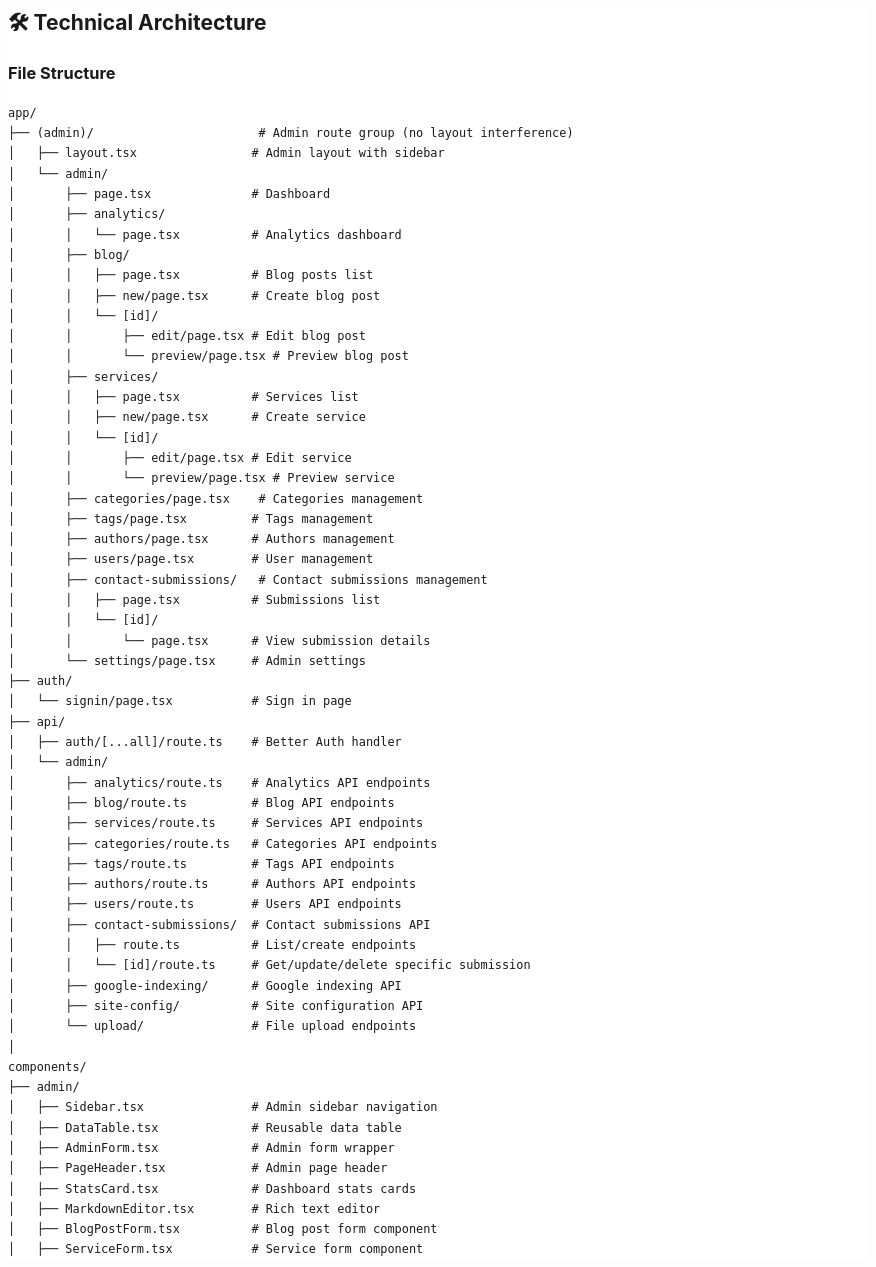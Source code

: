 
## 🛠️ Technical Architecture

### File Structure

```
app/
├── (admin)/                       # Admin route group (no layout interference)
│   ├── layout.tsx                # Admin layout with sidebar
│   └── admin/
│       ├── page.tsx              # Dashboard
│       ├── analytics/
│       │   └── page.tsx          # Analytics dashboard
│       ├── blog/
│       │   ├── page.tsx          # Blog posts list
│       │   ├── new/page.tsx      # Create blog post
│       │   └── [id]/
│       │       ├── edit/page.tsx # Edit blog post
│       │       └── preview/page.tsx # Preview blog post
│       ├── services/
│       │   ├── page.tsx          # Services list
│       │   ├── new/page.tsx      # Create service
│       │   └── [id]/
│       │       ├── edit/page.tsx # Edit service
│       │       └── preview/page.tsx # Preview service
│       ├── categories/page.tsx    # Categories management
│       ├── tags/page.tsx         # Tags management
│       ├── authors/page.tsx      # Authors management
│       ├── users/page.tsx        # User management
│       ├── contact-submissions/   # Contact submissions management
│       │   ├── page.tsx          # Submissions list
│       │   └── [id]/
│       │       └── page.tsx      # View submission details
│       └── settings/page.tsx     # Admin settings
├── auth/
│   └── signin/page.tsx           # Sign in page
├── api/
│   ├── auth/[...all]/route.ts    # Better Auth handler
│   └── admin/
│       ├── analytics/route.ts    # Analytics API endpoints
│       ├── blog/route.ts         # Blog API endpoints
│       ├── services/route.ts     # Services API endpoints
│       ├── categories/route.ts   # Categories API endpoints
│       ├── tags/route.ts         # Tags API endpoints
│       ├── authors/route.ts      # Authors API endpoints
│       ├── users/route.ts        # Users API endpoints
│       ├── contact-submissions/  # Contact submissions API
│       │   ├── route.ts          # List/create endpoints
│       │   └── [id]/route.ts     # Get/update/delete specific submission
│       ├── google-indexing/      # Google indexing API
│       ├── site-config/          # Site configuration API
│       └── upload/               # File upload endpoints
│
components/
├── admin/
│   ├── Sidebar.tsx               # Admin sidebar navigation
│   ├── DataTable.tsx             # Reusable data table
│   ├── AdminForm.tsx             # Admin form wrapper
│   ├── PageHeader.tsx            # Admin page header
│   ├── StatsCard.tsx             # Dashboard stats cards
│   ├── MarkdownEditor.tsx        # Rich text editor
│   ├── BlogPostForm.tsx          # Blog post form component
│   ├── ServiceForm.tsx           # Service form component
```